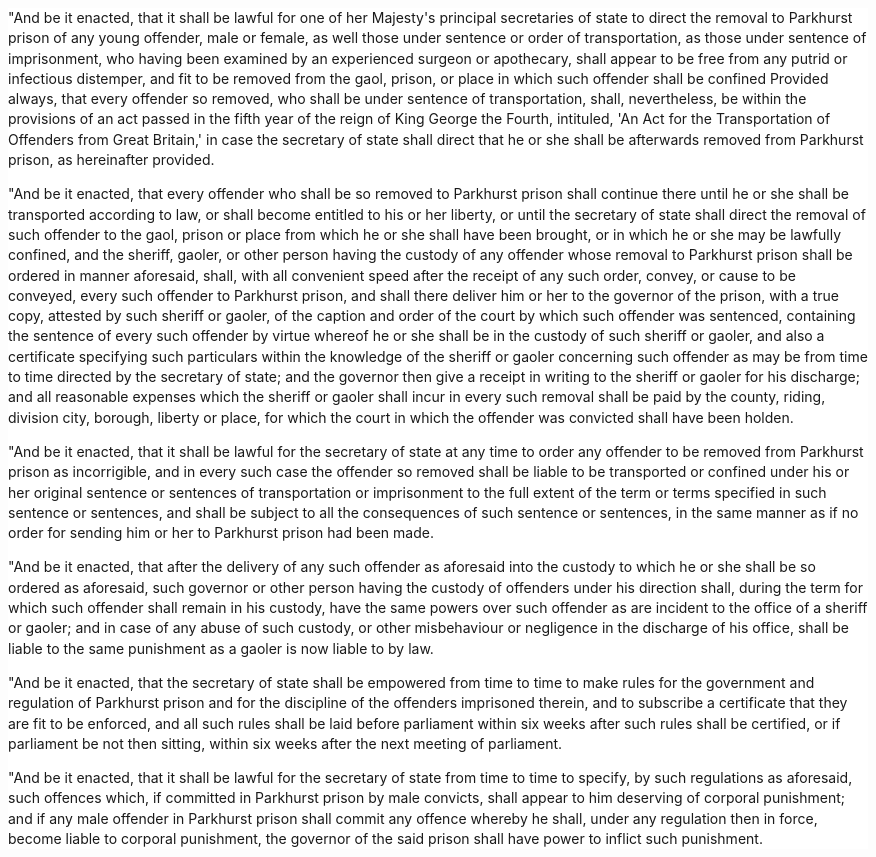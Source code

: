 "And be it enacted, that it shall be lawful for one of her Majesty's principal secretaries of state to direct the removal to Parkhurst prison of any young offender, male or female, as well those under sentence or order of transportation, as those under sentence of imprisonment, who having been examined by an experienced surgeon or apothecary, shall appear to be free from any putrid or infectious distemper, and fit to be removed from the gaol, prison, or place in which such offender shall be confined Provided always, that every offender so removed, who shall be under sentence of transportation, shall, nevertheless, be within the provisions of an act passed in the fifth year of the reign of King George the Fourth, intituled, 'An Act for the Transportation of Offenders from Great Britain,' in case the secretary of state shall direct that he or she shall be afterwards removed from Parkhurst prison, as hereinafter provided.

"And be it enacted, that every offender who shall be so removed to Parkhurst prison shall continue there until he or she shall be transported according to law, or shall become entitled to his or her liberty, or until the secretary of state shall direct the removal of such offender to the gaol, prison or place from which he or she shall have been brought, or in which he or she may be lawfully confined, and the sheriff, gaoler, or other person having the custody of any offender whose removal to Parkhurst prison shall be ordered in manner aforesaid, shall, with all convenient speed after the receipt of any such order, convey, or cause to be conveyed, every such offender to Parkhurst prison, and shall there deliver him or her to the governor of the prison, with a true copy, attested by such sheriff or gaoler, of the caption and order of the court by which such offender was sentenced, containing the sentence of every such offender by virtue whereof he or she shall be in the custody of such sheriff or gaoler, and also a certificate specifying such particulars within the knowledge of the sheriff or gaoler concerning such offender as may be from time to time directed by the secretary of state; and the governor then give a receipt in writing to the sheriff or gaoler for his discharge; and all reasonable expenses which the sheriff or gaoler shall incur in every such removal shall be paid by the county, riding, division city, borough, liberty or place, for which the court in which the offender was convicted shall have been holden.

"And be it enacted, that it shall be lawful for the secretary of state at any time to order any offender to be removed from Parkhurst prison as incorrigible, and in every such case the offender so removed shall be liable to be transported or confined under his or her original sentence or sentences of transportation or imprisonment to the full extent of the term or terms specified in such sentence or sentences, and shall be subject to all the consequences of such sentence or sentences, in the same manner as if no order for sending him or her to Parkhurst prison had been made.

"And be it enacted, that after the delivery of any such offender as aforesaid into the custody to which he or she shall be so ordered as aforesaid, such governor or other person having the custody of offenders under his direction shall, during the term for which such offender shall remain in his custody, have the same powers over such offender as are incident to the office of a sheriff or gaoler; and in case of any abuse of such custody, or other misbehaviour or negligence in the discharge of his office, shall be liable to the same punishment as a gaoler is now liable to by law.

"And be it enacted, that the secretary of state shall be empowered from time to time to make rules for the government and regulation of Parkhurst prison and for the discipline of the offenders imprisoned therein, and to subscribe a certificate that they are fit to be enforced, and all such rules shall be laid before parliament within six weeks after such rules shall be certified, or if parliament be not then sitting, within six weeks after the next meeting of parliament.

"And be it enacted, that it shall be lawful for the secretary of state from time to time to specify, by such regulations as aforesaid, such offences which, if committed in Parkhurst prison by male convicts, shall appear to him deserving of corporal punishment; and if any male offender in Parkhurst prison shall commit any offence whereby he shall, under any regulation then in force, become liable to corporal punishment, the governor of the said prison shall have power to inflict such punishment.
